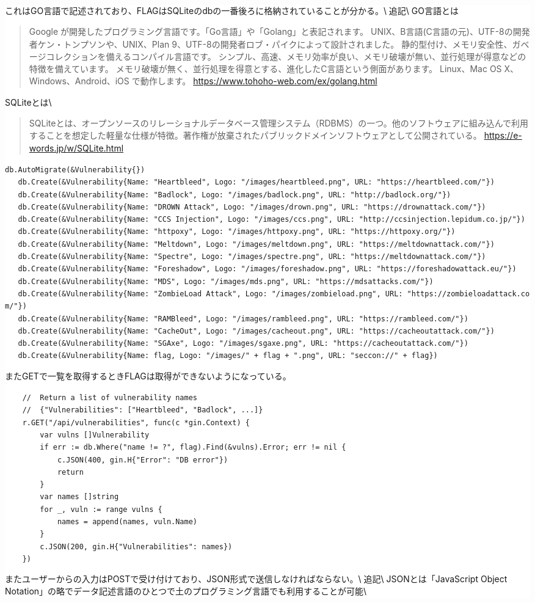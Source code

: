  これはGO言語で記述されており、FLAGはSQLiteのdbの一番後ろに格納されていることが分かる。\\
 追記\\
 GO言語とは
 >Google が開発したプログラミング言語です。「Go言語」や「Golang」と表記されます。
UNIX、B言語(C言語の元)、UTF-8の開発者ケン・トンプソンや、UNIX、Plan 9、UTF-8の開発者ロブ・パイクによって設計されました。
静的型付け、メモリ安全性、ガベージコレクションを備えるコンパイル言語です。
シンプル、高速、メモリ効率が良い、メモリ破壊が無い、並行処理が得意などの特徴を備えています。
メモリ破壊が無く、並行処理を得意とする、進化したC言語という側面があります。
Linux、Mac OS X、Windows、Android、iOS で動作します。
https://www.tohoho-web.com/ex/golang.html

SQLiteとは\\
>SQLiteとは、オープンソースのリレーショナルデータベース管理システム（RDBMS）の一つ。他のソフトウェアに組み込んで利用することを想定した軽量な仕様が特徴。著作権が放棄されたパブリックドメインソフトウェアとして公開されている。
https://e-words.jp/w/SQLite.html
 ``` 	
 db.AutoMigrate(&Vulnerability{})
	db.Create(&Vulnerability{Name: "Heartbleed", Logo: "/images/heartbleed.png", URL: "https://heartbleed.com/"})
	db.Create(&Vulnerability{Name: "Badlock", Logo: "/images/badlock.png", URL: "http://badlock.org/"})
	db.Create(&Vulnerability{Name: "DROWN Attack", Logo: "/images/drown.png", URL: "https://drownattack.com/"})
	db.Create(&Vulnerability{Name: "CCS Injection", Logo: "/images/ccs.png", URL: "http://ccsinjection.lepidum.co.jp/"})
	db.Create(&Vulnerability{Name: "httpoxy", Logo: "/images/httpoxy.png", URL: "https://httpoxy.org/"})
	db.Create(&Vulnerability{Name: "Meltdown", Logo: "/images/meltdown.png", URL: "https://meltdownattack.com/"})
	db.Create(&Vulnerability{Name: "Spectre", Logo: "/images/spectre.png", URL: "https://meltdownattack.com/"})
	db.Create(&Vulnerability{Name: "Foreshadow", Logo: "/images/foreshadow.png", URL: "https://foreshadowattack.eu/"})
	db.Create(&Vulnerability{Name: "MDS", Logo: "/images/mds.png", URL: "https://mdsattacks.com/"})
	db.Create(&Vulnerability{Name: "ZombieLoad Attack", Logo: "/images/zombieload.png", URL: "https://zombieloadattack.com/"})
	db.Create(&Vulnerability{Name: "RAMBleed", Logo: "/images/rambleed.png", URL: "https://rambleed.com/"})
	db.Create(&Vulnerability{Name: "CacheOut", Logo: "/images/cacheout.png", URL: "https://cacheoutattack.com/"})
	db.Create(&Vulnerability{Name: "SGAxe", Logo: "/images/sgaxe.png", URL: "https://cacheoutattack.com/"})
	db.Create(&Vulnerability{Name: flag, Logo: "/images/" + flag + ".png", URL: "seccon://" + flag})
```
またGETで一覧を取得するときFLAGは取得ができないようになっている。
```
	//	Return a list of vulnerability names
	//	{"Vulnerabilities": ["Heartbleed", "Badlock", ...]}
	r.GET("/api/vulnerabilities", func(c *gin.Context) {
		var vulns []Vulnerability
		if err := db.Where("name != ?", flag).Find(&vulns).Error; err != nil {
			c.JSON(400, gin.H{"Error": "DB error"})
			return
		}
		var names []string
		for _, vuln := range vulns {
			names = append(names, vuln.Name)
		}
		c.JSON(200, gin.H{"Vulnerabilities": names})
	})
```
またユーザーからの入力はPOSTで受け付けており、JSON形式で送信しなければならない。\\
追記\\
JSONとは「JavaScript Object Notation」の略でデータ記述言語のひとつで土のプログラミング言語でも利用することが可能\\